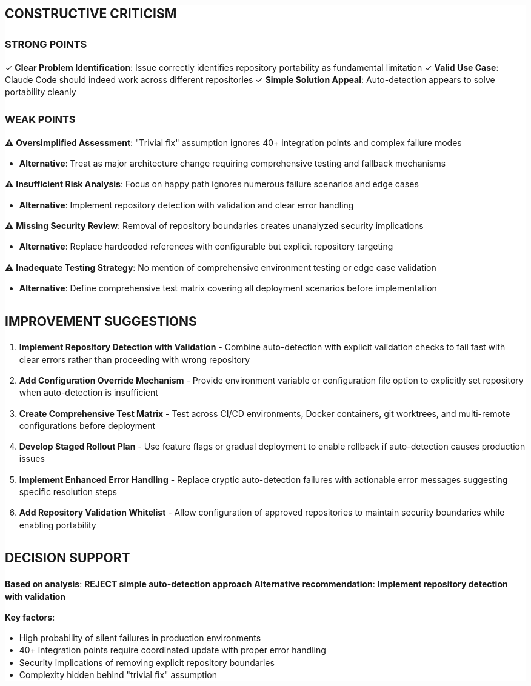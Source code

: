 ## CONSTRUCTIVE CRITICISM

### STRONG POINTS
✓ **Clear Problem Identification**: Issue correctly identifies repository portability as fundamental limitation
✓ **Valid Use Case**: Claude Code should indeed work across different repositories
✓ **Simple Solution Appeal**: Auto-detection appears to solve portability cleanly

### WEAK POINTS

⚠ **Oversimplified Assessment**: "Trivial fix" assumption ignores 40+ integration points and complex failure modes
- **Alternative**: Treat as major architecture change requiring comprehensive testing and fallback mechanisms

⚠ **Insufficient Risk Analysis**: Focus on happy path ignores numerous failure scenarios and edge cases
- **Alternative**: Implement repository detection with validation and clear error handling

⚠ **Missing Security Review**: Removal of repository boundaries creates unanalyzed security implications  
- **Alternative**: Replace hardcoded references with configurable but explicit repository targeting

⚠ **Inadequate Testing Strategy**: No mention of comprehensive environment testing or edge case validation
- **Alternative**: Define comprehensive test matrix covering all deployment scenarios before implementation

## IMPROVEMENT SUGGESTIONS

1. **Implement Repository Detection with Validation** - Combine auto-detection with explicit validation checks to fail fast with clear errors rather than proceeding with wrong repository

2. **Add Configuration Override Mechanism** - Provide environment variable or configuration file option to explicitly set repository when auto-detection is insufficient

3. **Create Comprehensive Test Matrix** - Test across CI/CD environments, Docker containers, git worktrees, and multi-remote configurations before deployment

4. **Develop Staged Rollout Plan** - Use feature flags or gradual deployment to enable rollback if auto-detection causes production issues

5. **Implement Enhanced Error Handling** - Replace cryptic auto-detection failures with actionable error messages suggesting specific resolution steps

6. **Add Repository Validation Whitelist** - Allow configuration of approved repositories to maintain security boundaries while enabling portability

## DECISION SUPPORT

**Based on analysis**: **REJECT simple auto-detection approach**
**Alternative recommendation**: **Implement repository detection with validation**

**Key factors**: 
- High probability of silent failures in production environments
- 40+ integration points require coordinated update with proper error handling  
- Security implications of removing explicit repository boundaries
- Complexity hidden behind "trivial fix" assumption
